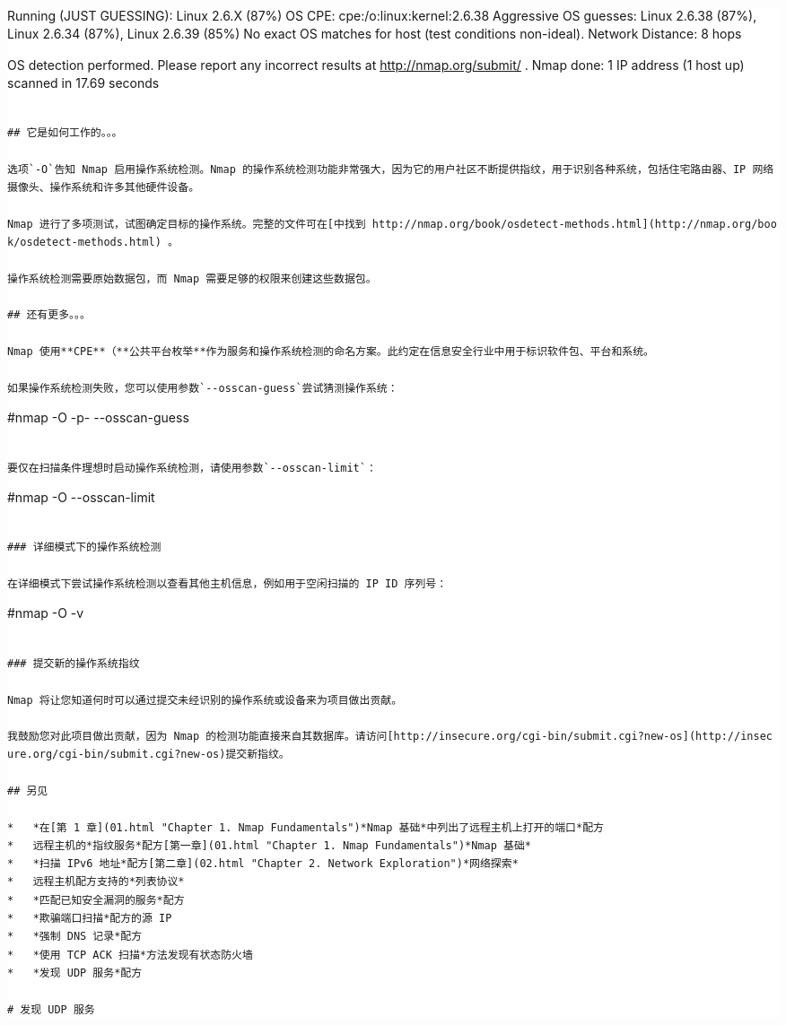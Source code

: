 Running (JUST GUESSING): Linux 2.6.X (87%)
OS CPE: cpe:/o:linux:kernel:2.6.38
Aggressive OS guesses: Linux 2.6.38 (87%), Linux 2.6.34 (87%), Linux 2.6.39 (85%)
No exact OS matches for host (test conditions non-ideal).
Network Distance: 8 hops

OS detection performed. Please report any incorrect results at http://nmap.org/submit/ .
Nmap done: 1 IP address (1 host up) scanned in 17.69 seconds

```

## 它是如何工作的。。。

选项`-O`告知 Nmap 启用操作系统检测。Nmap 的操作系统检测功能非常强大，因为它的用户社区不断提供指纹，用于识别各种系统，包括住宅路由器、IP 网络摄像头、操作系统和许多其他硬件设备。

Nmap 进行了多项测试，试图确定目标的操作系统。完整的文件可在[中找到 http://nmap.org/book/osdetect-methods.html](http://nmap.org/book/osdetect-methods.html) 。

操作系统检测需要原始数据包，而 Nmap 需要足够的权限来创建这些数据包。

## 还有更多。。。

Nmap 使用**CPE**（**公共平台枚举**作为服务和操作系统检测的命名方案。此约定在信息安全行业中用于标识软件包、平台和系统。

如果操作系统检测失败，您可以使用参数`--osscan-guess`尝试猜测操作系统：

```
#nmap -O -p- --osscan-guess <target>

```

要仅在扫描条件理想时启动操作系统检测，请使用参数`--osscan-limit`：

```
#nmap -O --osscan-limit <target>

```

### 详细模式下的操作系统检测

在详细模式下尝试操作系统检测以查看其他主机信息，例如用于空闲扫描的 IP ID 序列号：

```
#nmap -O -v <target>

```

### 提交新的操作系统指纹

Nmap 将让您知道何时可以通过提交未经识别的操作系统或设备来为项目做出贡献。

我鼓励您对此项目做出贡献，因为 Nmap 的检测功能直接来自其数据库。请访问[http://insecure.org/cgi-bin/submit.cgi?new-os](http://insecure.org/cgi-bin/submit.cgi?new-os)提交新指纹。

## 另见

*   *在[第 1 章](01.html "Chapter 1. Nmap Fundamentals")*Nmap 基础*中列出了远程主机上打开的端口*配方
*   远程主机的*指纹服务*配方[第一章](01.html "Chapter 1. Nmap Fundamentals")*Nmap 基础*
*   *扫描 IPv6 地址*配方[第二章](02.html "Chapter 2. Network Exploration")*网络探索*
*   远程主机配方支持的*列表协议*
*   *匹配已知安全漏洞的服务*配方
*   *欺骗端口扫描*配方的源 IP
*   *强制 DNS 记录*配方
*   *使用 TCP ACK 扫描*方法发现有状态防火墙
*   *发现 UDP 服务*配方

# 发现 UDP 服务
```
